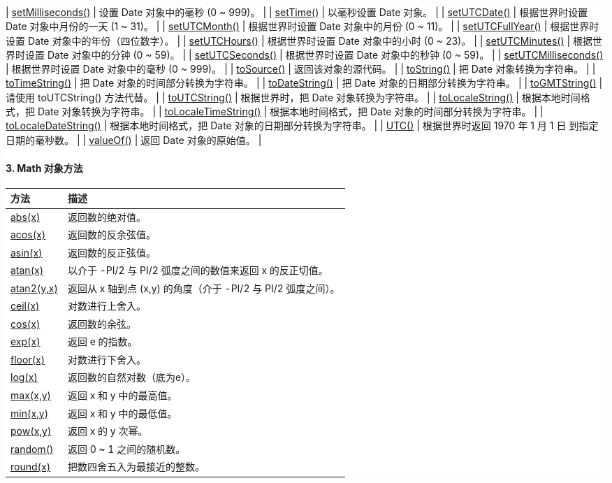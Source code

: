 | [setMilliseconds()](https://www.w3school.com.cn/jsref/jsref_setMilliseconds.asp) | 设置 Date 对象中的毫秒 (0 ~ 999)。                     |
| [setTime()](https://www.w3school.com.cn/jsref/jsref_setTime.asp) | 以毫秒设置 Date 对象。                                 |
| [setUTCDate()](https://www.w3school.com.cn/jsref/jsref_setUTCDate.asp) | 根据世界时设置 Date 对象中月份的一天 (1 ~ 31)。        |
| [setUTCMonth()](https://www.w3school.com.cn/jsref/jsref_setUTCMonth.asp) | 根据世界时设置 Date 对象中的月份 (0 ~ 11)。            |
| [setUTCFullYear()](https://www.w3school.com.cn/jsref/jsref_setUTCFullYear.asp) | 根据世界时设置 Date 对象中的年份（四位数字）。         |
| [setUTCHours()](https://www.w3school.com.cn/jsref/jsref_setutchours.asp) | 根据世界时设置 Date 对象中的小时 (0 ~ 23)。            |
| [setUTCMinutes()](https://www.w3school.com.cn/jsref/jsref_setUTCMinutes.asp) | 根据世界时设置 Date 对象中的分钟 (0 ~ 59)。            |
| [setUTCSeconds()](https://www.w3school.com.cn/jsref/jsref_setUTCSeconds.asp) | 根据世界时设置 Date 对象中的秒钟 (0 ~ 59)。            |
| [setUTCMilliseconds()](https://www.w3school.com.cn/jsref/jsref_setUTCMilliseconds.asp) | 根据世界时设置 Date 对象中的毫秒 (0 ~ 999)。           |
| [toSource()](https://www.w3school.com.cn/jsref/jsref_tosource_boolean.asp) | 返回该对象的源代码。                                   |
| [toString()](https://www.w3school.com.cn/jsref/jsref_toString_date.asp) | 把 Date 对象转换为字符串。                             |
| [toTimeString()](https://www.w3school.com.cn/jsref/jsref_toTimeString.asp) | 把 Date 对象的时间部分转换为字符串。                   |
| [toDateString()](https://www.w3school.com.cn/jsref/jsref_toDateString.asp) | 把 Date 对象的日期部分转换为字符串。                   |
| [toGMTString()](https://www.w3school.com.cn/jsref/jsref_toGMTString.asp) | 请使用 toUTCString() 方法代替。                        |
| [toUTCString()](https://www.w3school.com.cn/jsref/jsref_toUTCString.asp) | 根据世界时，把 Date 对象转换为字符串。                 |
| [toLocaleString()](https://www.w3school.com.cn/jsref/jsref_toLocaleString.asp) | 根据本地时间格式，把 Date 对象转换为字符串。           |
| [toLocaleTimeString()](https://www.w3school.com.cn/jsref/jsref_toLocaleTimeString.asp) | 根据本地时间格式，把 Date 对象的时间部分转换为字符串。 |
| [toLocaleDateString()](https://www.w3school.com.cn/jsref/jsref_toLocaleDateString.asp) | 根据本地时间格式，把 Date 对象的日期部分转换为字符串。 |
| [UTC()](https://www.w3school.com.cn/jsref/jsref_utc.asp)     | 根据世界时返回 1970 年 1 月 1 日 到指定日期的毫秒数。  |
| [valueOf()](https://www.w3school.com.cn/jsref/jsref_valueOf_date.asp) | 返回 Date 对象的原始值。                               |

#### 3. Math 对象方法

| 方法                                                         | 描述                                                         |
| :----------------------------------------------------------- | :----------------------------------------------------------- |
| [abs(x)](https://www.w3school.com.cn/jsref/jsref_abs.asp)    | 返回数的绝对值。                                             |
| [acos(x)](https://www.w3school.com.cn/jsref/jsref_acos.asp)  | 返回数的反余弦值。                                           |
| [asin(x)](https://www.w3school.com.cn/jsref/jsref_asin.asp)  | 返回数的反正弦值。                                           |
| [atan(x)](https://www.w3school.com.cn/jsref/jsref_atan.asp)  | 以介于 -PI/2 与 PI/2 弧度之间的数值来返回 x 的反正切值。     |
| [atan2(y,x)](https://www.w3school.com.cn/jsref/jsref_atan2.asp) | 返回从 x 轴到点 (x,y) 的角度（介于 -PI/2 与 PI/2 弧度之间）。 |
| [ceil(x)](https://www.w3school.com.cn/jsref/jsref_ceil.asp)  | 对数进行上舍入。                                             |
| [cos(x)](https://www.w3school.com.cn/jsref/jsref_cos.asp)    | 返回数的余弦。                                               |
| [exp(x)](https://www.w3school.com.cn/jsref/jsref_exp.asp)    | 返回 e 的指数。                                              |
| [floor(x)](https://www.w3school.com.cn/jsref/jsref_floor.asp) | 对数进行下舍入。                                             |
| [log(x)](https://www.w3school.com.cn/jsref/jsref_log.asp)    | 返回数的自然对数（底为e）。                                  |
| [max(x,y)](https://www.w3school.com.cn/jsref/jsref_max.asp)  | 返回 x 和 y 中的最高值。                                     |
| [min(x,y)](https://www.w3school.com.cn/jsref/jsref_min.asp)  | 返回 x 和 y 中的最低值。                                     |
| [pow(x,y)](https://www.w3school.com.cn/jsref/jsref_pow.asp)  | 返回 x 的 y 次幂。                                           |
| [random()](https://www.w3school.com.cn/jsref/jsref_random.asp) | 返回 0 ~ 1 之间的随机数。                                    |
| [round(x)](https://www.w3school.com.cn/jsref/jsref_round.asp) | 把数四舍五入为最接近的整数。                                 |
